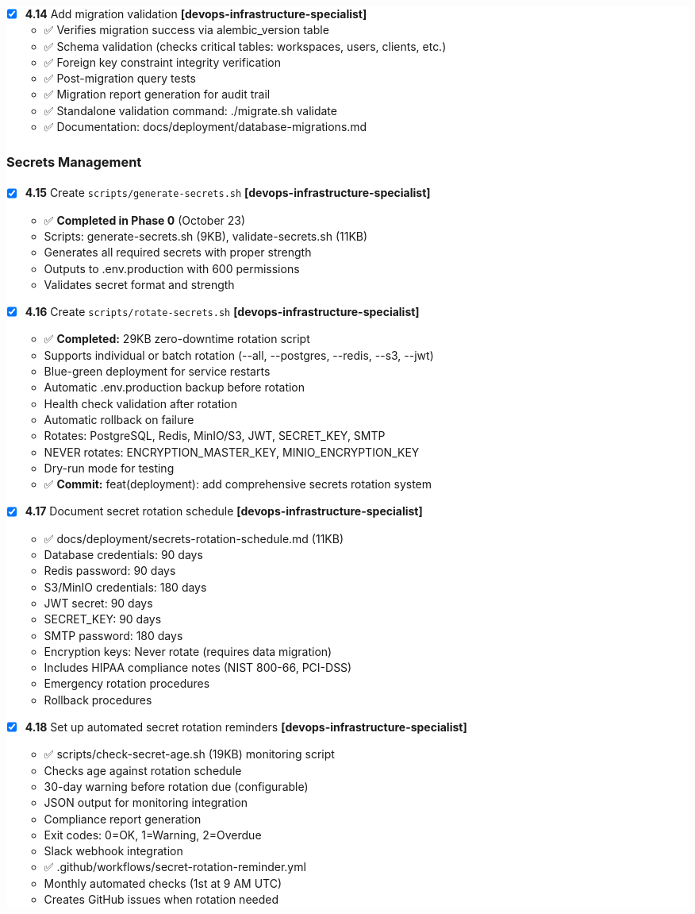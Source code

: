 - [x] **4.14** Add migration validation **[devops-infrastructure-specialist]**
  - ✅ Verifies migration success via alembic_version table
  - ✅ Schema validation (checks critical tables: workspaces, users, clients, etc.)
  - ✅ Foreign key constraint integrity verification
  - ✅ Post-migration query tests
  - ✅ Migration report generation for audit trail
  - ✅ Standalone validation command: ./migrate.sh validate
  - ✅ Documentation: docs/deployment/database-migrations.md

### Secrets Management

- [x] **4.15** Create `scripts/generate-secrets.sh` **[devops-infrastructure-specialist]**
  - ✅ **Completed in Phase 0** (October 23)
  - Scripts: generate-secrets.sh (9KB), validate-secrets.sh (11KB)
  - Generates all required secrets with proper strength
  - Outputs to .env.production with 600 permissions
  - Validates secret format and strength

- [x] **4.16** Create `scripts/rotate-secrets.sh` **[devops-infrastructure-specialist]**
  - ✅ **Completed:** 29KB zero-downtime rotation script
  - Supports individual or batch rotation (--all, --postgres, --redis, --s3, --jwt)
  - Blue-green deployment for service restarts
  - Automatic .env.production backup before rotation
  - Health check validation after rotation
  - Automatic rollback on failure
  - Rotates: PostgreSQL, Redis, MinIO/S3, JWT, SECRET_KEY, SMTP
  - NEVER rotates: ENCRYPTION_MASTER_KEY, MINIO_ENCRYPTION_KEY
  - Dry-run mode for testing
  - ✅ **Commit:** feat(deployment): add comprehensive secrets rotation system

- [x] **4.17** Document secret rotation schedule **[devops-infrastructure-specialist]**
  - ✅ docs/deployment/secrets-rotation-schedule.md (11KB)
  - Database credentials: 90 days
  - Redis password: 90 days
  - S3/MinIO credentials: 180 days
  - JWT secret: 90 days
  - SECRET_KEY: 90 days
  - SMTP password: 180 days
  - Encryption keys: Never rotate (requires data migration)
  - Includes HIPAA compliance notes (NIST 800-66, PCI-DSS)
  - Emergency rotation procedures
  - Rollback procedures

- [x] **4.18** Set up automated secret rotation reminders **[devops-infrastructure-specialist]**
  - ✅ scripts/check-secret-age.sh (19KB) monitoring script
  - Checks age against rotation schedule
  - 30-day warning before rotation due (configurable)
  - JSON output for monitoring integration
  - Compliance report generation
  - Exit codes: 0=OK, 1=Warning, 2=Overdue
  - Slack webhook integration
  - ✅ .github/workflows/secret-rotation-reminder.yml
  - Monthly automated checks (1st at 9 AM UTC)
  - Creates GitHub issues when rotation needed
